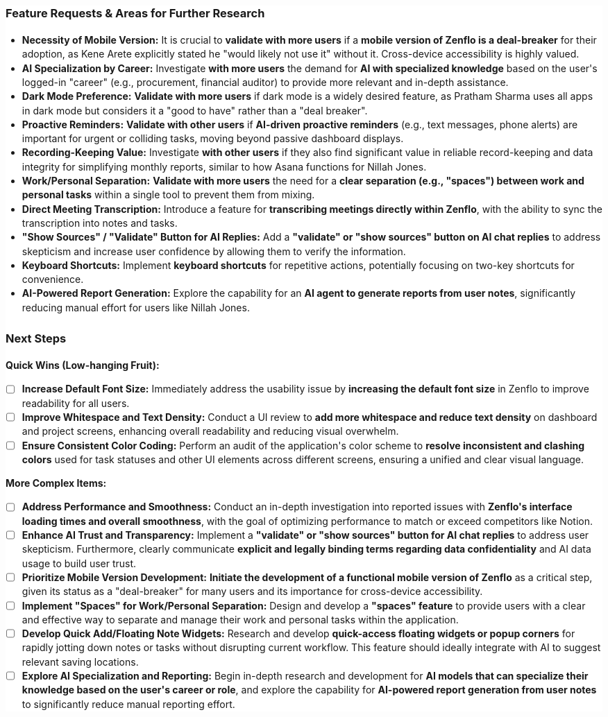 ### **Feature Requests & Areas for Further Research**

- **Necessity of Mobile Version:** It is crucial to **validate with more users** if a **mobile version of Zenflo is a deal-breaker** for their adoption, as Kene Arete explicitly stated he "would likely not use it" without it. Cross-device accessibility is highly valued.
- **AI Specialization by Career:** Investigate **with more users** the demand for **AI with specialized knowledge** based on the user's logged-in "career" (e.g., procurement, financial auditor) to provide more relevant and in-depth assistance.
- **Dark Mode Preference:** **Validate with more users** if dark mode is a widely desired feature, as Pratham Sharma uses all apps in dark mode but considers it a "good to have" rather than a "deal breaker".
- **Proactive Reminders:** **Validate with other users** if **AI-driven proactive reminders** (e.g., text messages, phone alerts) are important for urgent or colliding tasks, moving beyond passive dashboard displays.
- **Recording-Keeping Value:** Investigate **with other users** if they also find significant value in reliable record-keeping and data integrity for simplifying monthly reports, similar to how Asana functions for Nillah Jones.
- **Work/Personal Separation:** **Validate with more users** the need for a **clear separation (e.g., "spaces") between work and personal tasks** within a single tool to prevent them from mixing.
- **Direct Meeting Transcription:** Introduce a feature for **transcribing meetings directly within Zenflo**, with the ability to sync the transcription into notes and tasks.
- **"Show Sources" / "Validate" Button for AI Replies:** Add a **"validate" or "show sources" button on AI chat replies** to address skepticism and increase user confidence by allowing them to verify the information.
- **Keyboard Shortcuts:** Implement **keyboard shortcuts** for repetitive actions, potentially focusing on two-key shortcuts for convenience.
- **AI-Powered Report Generation:** Explore the capability for an **AI agent to generate reports from user notes**, significantly reducing manual effort for users like Nillah Jones.

### **Next Steps**

**Quick Wins (Low-hanging Fruit):**

- [ ]  **Increase Default Font Size:** Immediately address the usability issue by **increasing the default font size** in Zenflo to improve readability for all users.
- [ ]  **Improve Whitespace and Text Density:** Conduct a UI review to **add more whitespace and reduce text density** on dashboard and project screens, enhancing overall readability and reducing visual overwhelm.
- [ ]  **Ensure Consistent Color Coding:** Perform an audit of the application's color scheme to **resolve inconsistent and clashing colors** used for task statuses and other UI elements across different screens, ensuring a unified and clear visual language.

**More Complex Items:**

- [ ]  **Address Performance and Smoothness:** Conduct an in-depth investigation into reported issues with **Zenflo's interface loading times and overall smoothness**, with the goal of optimizing performance to match or exceed competitors like Notion.
- [ ]  **Enhance AI Trust and Transparency:** Implement a **"validate" or "show sources" button for AI chat replies** to address user skepticism. Furthermore, clearly communicate **explicit and legally binding terms regarding data confidentiality** and AI data usage to build user trust.
- [ ]  **Prioritize Mobile Version Development:** **Initiate the development of a functional mobile version of Zenflo** as a critical step, given its status as a "deal-breaker" for many users and its importance for cross-device accessibility.
- [ ]  **Implement "Spaces" for Work/Personal Separation:** Design and develop a **"spaces" feature** to provide users with a clear and effective way to separate and manage their work and personal tasks within the application.
- [ ]  **Develop Quick Add/Floating Note Widgets:** Research and develop **quick-access floating widgets or popup corners** for rapidly jotting down notes or tasks without disrupting current workflow. This feature should ideally integrate with AI to suggest relevant saving locations.
- [ ]  **Explore AI Specialization and Reporting:** Begin in-depth research and development for **AI models that can specialize their knowledge based on the user's career or role**, and explore the capability for **AI-powered report generation from user notes** to significantly reduce manual reporting effort.
